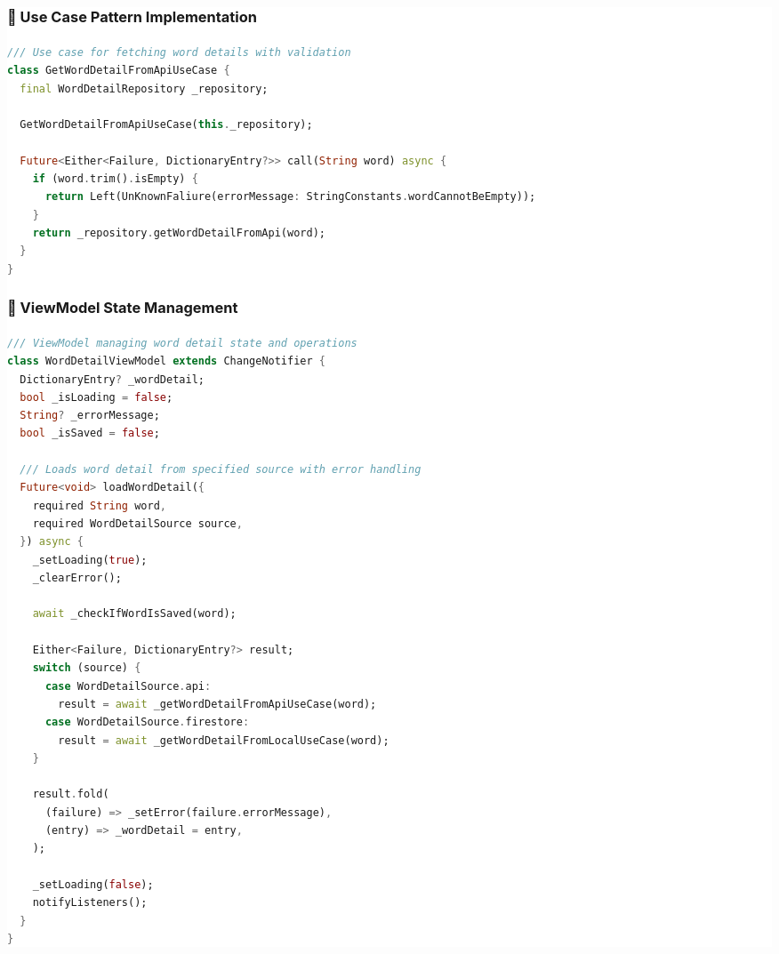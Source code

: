 ### 🎯 Use Case Pattern Implementation

```dart
/// Use case for fetching word details with validation
class GetWordDetailFromApiUseCase {
  final WordDetailRepository _repository;
  
  GetWordDetailFromApiUseCase(this._repository);

  Future<Either<Failure, DictionaryEntry?>> call(String word) async {
    if (word.trim().isEmpty) {
      return Left(UnKnownFaliure(errorMessage: StringConstants.wordCannotBeEmpty));
    }
    return _repository.getWordDetailFromApi(word);
  }
}
```

### 📱 ViewModel State Management

```dart
/// ViewModel managing word detail state and operations
class WordDetailViewModel extends ChangeNotifier {
  DictionaryEntry? _wordDetail;
  bool _isLoading = false;
  String? _errorMessage;
  bool _isSaved = false;

  /// Loads word detail from specified source with error handling
  Future<void> loadWordDetail({
    required String word,
    required WordDetailSource source,
  }) async {
    _setLoading(true);
    _clearError();
    
    await _checkIfWordIsSaved(word);
    
    Either<Failure, DictionaryEntry?> result;
    switch (source) {
      case WordDetailSource.api:
        result = await _getWordDetailFromApiUseCase(word);
      case WordDetailSource.firestore:
        result = await _getWordDetailFromLocalUseCase(word);
    }
    
    result.fold(
      (failure) => _setError(failure.errorMessage),
      (entry) => _wordDetail = entry,
    );
    
    _setLoading(false);
    notifyListeners();
  }
}
```
